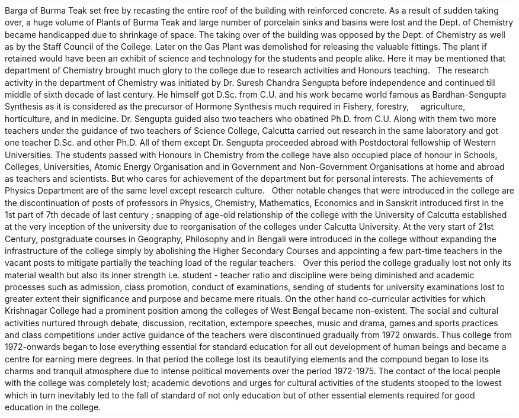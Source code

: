 Barga of Burma Teak set free by recasting the entire roof of the building with reinforced concrete.
As a result of sudden taking over, a huge volume of Plants of Burma Teak and large number of
porcelain sinks and basins were lost and the Dept. of Chemistry became handicapped due to
shrinkage of space. The taking over of the building was opposed by the Dept. of Chemistry as
well as by the Staff Council of the College. Later on the Gas Plant was demolished for releasing
the valuable fittings. The plant if retained would have been an exhibit of science and technology
for the students and people alike. Here it may be mentioned that department of Chemistry
brought much glory to the college due to research activities and Honours teaching.
 
The research activity in the department of Chemistry was initiated by Dr. Suresh Chandra
Sengupta before independence and continued till middle of sixth decade of last century. He
himself got D.Sc. from C.U. and his work became world famous as Bardhan-Sengupta Synthesis
as it is considered as the precursor of Hormone Synthesis much required in Fishery, forestry,
 
 
agriculture, horticulture, and in medicine. Dr. Sengupta guided also two teachers who obatined
Ph.D. from C.U. Along with them two more teachers under the guidance of two teachers of
Science College, Calcutta carried out research in the same laboratory and got one teacher D.Sc.
and other Ph.D. All of them except Dr. Sengupta proceeded abroad with Postdoctoral fellowship
of Western Universities. The students passed with Honours in Chemistry from the college have
also occupied place of honour in Schools, Colleges, Universities, Atomic Energy Organisation
and in Government and Non-Government Organisations at home and abroad as teachers and
scientists. But who cares for achievement of the department but for personal interests. The
achievements of Physics Department are of the same level except research culture.
 
Other notable changes that were introduced in the college are the discontinuation of
posts of professors in Physics, Chemistry, Mathematics, Economics and in Sanskrit introduced
first in the 1st part of 7th decade of last century ; snapping of age-old relationship of the college
with the University of Calcutta established at the very inception of the university due to reorganisation
of the colleges under Calcutta University. At the very start of 21st Century, postgraduate courses
in Geography, Philosophy and in Bengali were introduced in the college without expanding the
infrastructure of the college simply by abolishing the Higher Secondary Courses and appointing a
few part-time teachers in the vacant posts to mitigate partially the teaching load of the regular
teachers.
 
Over this period the college gradually lost not only its material wealth but also its inner
strength i.e. student - teacher ratio and discipline were being diminished and academic processes such as admission, class promotion, conduct of examinations, sending of students for
university examinations lost to greater extent their significance and purpose and became mere
rituals. On the other hand co-curricular activities for which Krishnagar College had a prominent
position among the colleges of West Bengal became non-existent. The social and cultural
activities nurtured through debate, discussion, recitation, extempore speeches, music and drama,
games and sports practices and class competitions under active guidance of the teachers were
discontinued gradually from 1972 onwards. Thus college from 1972-onwards began to lose
everything essential for standard education for all out development of human beings and became
a centre for earning mere degrees. In that period the college lost its beautifying elements and the
compound began to lose its charms and tranquil atmosphere due to intense political movements
over the period 1972-1975. The contact of the local people with the college was completely lost;
academic devotions and urges for cultural activities of the students stooped to the lowest which in
turn inevitably led to the fall of standard of not only education but of other essential elements
required for good education in the college.
 